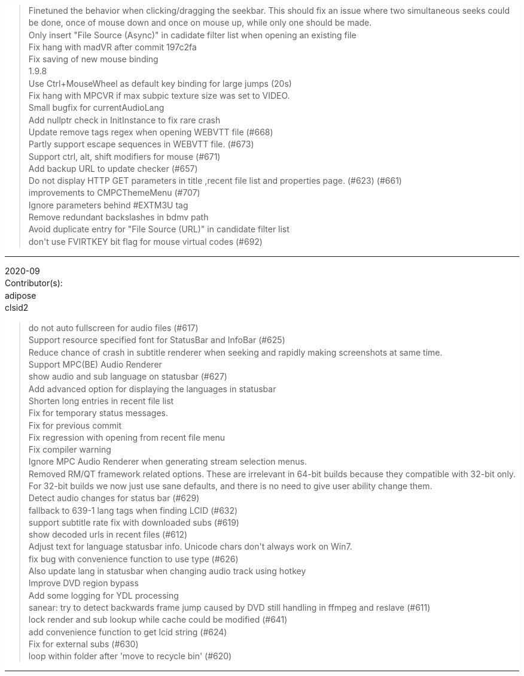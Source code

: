 >Finetuned the behavior when clicking/dragging the seekbar. This should fix an issue where two simultaneous seeks could be done, once of mouse down and once on mouse up, while only one should be made.  
>Only insert "File Source (Async)" in cadidate filter list when opening an existing file  
>Fix hang with madVR after commit 197c2fa  
>Fix saving of new mouse binding  
>1.9.8  
>Use Ctrl+MouseWheel as default key binding for large jumps (20s)  
>Fix hang with MPCVR if max subpic texture size was set to VIDEO.  
>Small bugfix for currentAudioLang  
>Add nullptr check in InitInstance to fix rare crash  
>Update remove tags regex when opening WEBVTT file (#668)  
>Partly support escape sequences in WEBVTT file. (#673)  
>Support ctrl, alt, shift modifiers for mouse (#671)  
>Add backup URL to update checker (#657)  
>Do not display HTTP GET parameters in title ,recent file list and properties page. (#623) (#661)  
>improvements to CMPCThemeMenu  (#707)  
>Ignore parameters behind #EXTM3U tag  
>Remove redundant backslashes in bdmv path  
>Avoid duplicate entry for "File Source (URL)" in candidate filter list  
>don't use FVIRTKEY bit flag for mouse virtual codes (#692)  
- - - - - - - - - - - - - - - - - - - - - - - - - - - 


2020-09  
Contributor(s):  
adipose  
clsid2  
>do not auto fullscreen for audio files (#617)  
>Support resource specified font for StatusBar and InfoBar (#625)  
>Reduce chance of crash in subtitle renderer when seeking and rapidly making screenshots at same time.  
>Support MPC(BE) Audio Renderer  
>show audio and sub language on statusbar (#627)  
>Add advanced option for displaying the languages in statusbar  
>Shorten long entries in recent file list  
>Fix for temporary status messages.  
>Fix for previous commit  
>Fix regression with opening from recent file menu  
>Fix compiler warning  
>Ignore MPC Audio Renderer when generating stream selection menus.  
>Removed RM/QT framework related options. These are irrelevant in 64-bit builds because they compatible with 32-bit only. For 32-bit builds we now just use sane defaults, and there is no need to give user ability change them.  
>Detect audio changes for status bar (#629)  
>fallback to 639-1 lang tags when finding LCID (#632)  
>support subtitle rate fix with downloaded subs (#619)  
>show decoded urls in recent files (#612)  
>Adjust text for language statusbar info. Unicode chars don't always work on Win7.  
>fix bug with convenience function to use type (#626)  
>Also update lang in statusbar when changing audio track using hotkey  
>Improve DVD region bypass  
>Add some logging for YDL processing  
>sanear: try to detect backwards frame jump caused by DVD still handling in ffmpeg and reslave (#611)  
>lock render and sub lookup while cache could be modified (#641)  
>add convenience function to get lcid string  (#624)  
>Fix for external subs (#630)  
>loop within folder after 'move to recycle bin' (#620)  
- - - - - - - - - - - - - - - - - - - - - - - - - - - 
